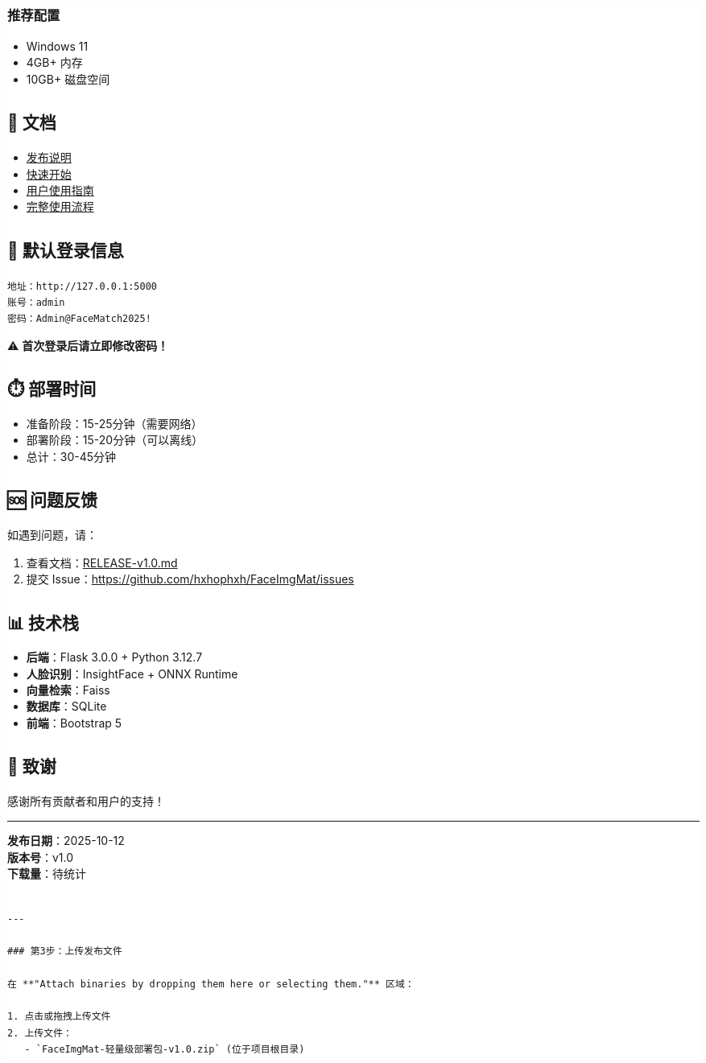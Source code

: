 ### 推荐配置
- Windows 11
- 4GB+ 内存
- 10GB+ 磁盘空间

## 📖 文档

- [发布说明](RELEASE-v1.0.md)
- [快速开始](super-offline-deployment/【开始阅读】.txt)
- [用户使用指南](super-offline-deployment/README-USER.md)
- [完整使用流程](super-offline-deployment/00-使用说明/完整使用流程.md)

## 🔐 默认登录信息

```
地址：http://127.0.0.1:5000
账号：admin
密码：Admin@FaceMatch2025!
```

⚠️ **首次登录后请立即修改密码！**

## ⏱️ 部署时间

- 准备阶段：15-25分钟（需要网络）
- 部署阶段：15-20分钟（可以离线）
- 总计：30-45分钟

## 🆘 问题反馈

如遇到问题，请：
1. 查看文档：[RELEASE-v1.0.md](RELEASE-v1.0.md)
2. 提交 Issue：https://github.com/hxhophxh/FaceImgMat/issues

## 📊 技术栈

- **后端**：Flask 3.0.0 + Python 3.12.7
- **人脸识别**：InsightFace + ONNX Runtime
- **向量检索**：Faiss
- **数据库**：SQLite
- **前端**：Bootstrap 5

## 🎊 致谢

感谢所有贡献者和用户的支持！

---

**发布日期**：2025-10-12  
**版本号**：v1.0  
**下载量**：待统计
```

---

### 第3步：上传发布文件

在 **"Attach binaries by dropping them here or selecting them."** 区域：

1. 点击或拖拽上传文件
2. 上传文件：
   - `FaceImgMat-轻量级部署包-v1.0.zip` (位于项目根目录)

```